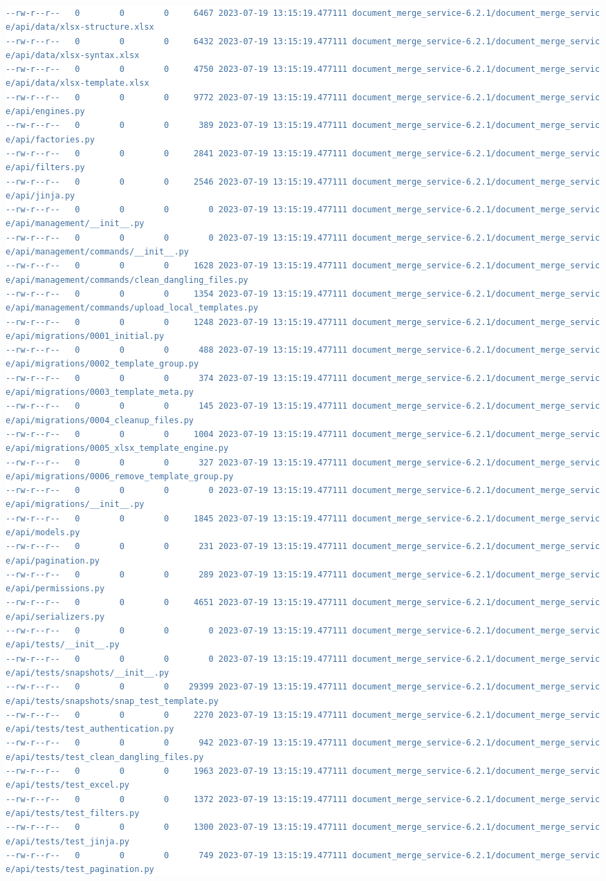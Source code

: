 ```diff
--rw-r--r--   0        0        0     6467 2023-07-19 13:15:19.477111 document_merge_service-6.2.1/document_merge_service/api/data/xlsx-structure.xlsx
--rw-r--r--   0        0        0     6432 2023-07-19 13:15:19.477111 document_merge_service-6.2.1/document_merge_service/api/data/xlsx-syntax.xlsx
--rw-r--r--   0        0        0     4750 2023-07-19 13:15:19.477111 document_merge_service-6.2.1/document_merge_service/api/data/xlsx-template.xlsx
--rw-r--r--   0        0        0     9772 2023-07-19 13:15:19.477111 document_merge_service-6.2.1/document_merge_service/api/engines.py
--rw-r--r--   0        0        0      389 2023-07-19 13:15:19.477111 document_merge_service-6.2.1/document_merge_service/api/factories.py
--rw-r--r--   0        0        0     2841 2023-07-19 13:15:19.477111 document_merge_service-6.2.1/document_merge_service/api/filters.py
--rw-r--r--   0        0        0     2546 2023-07-19 13:15:19.477111 document_merge_service-6.2.1/document_merge_service/api/jinja.py
--rw-r--r--   0        0        0        0 2023-07-19 13:15:19.477111 document_merge_service-6.2.1/document_merge_service/api/management/__init__.py
--rw-r--r--   0        0        0        0 2023-07-19 13:15:19.477111 document_merge_service-6.2.1/document_merge_service/api/management/commands/__init__.py
--rw-r--r--   0        0        0     1628 2023-07-19 13:15:19.477111 document_merge_service-6.2.1/document_merge_service/api/management/commands/clean_dangling_files.py
--rw-r--r--   0        0        0     1354 2023-07-19 13:15:19.477111 document_merge_service-6.2.1/document_merge_service/api/management/commands/upload_local_templates.py
--rw-r--r--   0        0        0     1248 2023-07-19 13:15:19.477111 document_merge_service-6.2.1/document_merge_service/api/migrations/0001_initial.py
--rw-r--r--   0        0        0      488 2023-07-19 13:15:19.477111 document_merge_service-6.2.1/document_merge_service/api/migrations/0002_template_group.py
--rw-r--r--   0        0        0      374 2023-07-19 13:15:19.477111 document_merge_service-6.2.1/document_merge_service/api/migrations/0003_template_meta.py
--rw-r--r--   0        0        0      145 2023-07-19 13:15:19.477111 document_merge_service-6.2.1/document_merge_service/api/migrations/0004_cleanup_files.py
--rw-r--r--   0        0        0     1004 2023-07-19 13:15:19.477111 document_merge_service-6.2.1/document_merge_service/api/migrations/0005_xlsx_template_engine.py
--rw-r--r--   0        0        0      327 2023-07-19 13:15:19.477111 document_merge_service-6.2.1/document_merge_service/api/migrations/0006_remove_template_group.py
--rw-r--r--   0        0        0        0 2023-07-19 13:15:19.477111 document_merge_service-6.2.1/document_merge_service/api/migrations/__init__.py
--rw-r--r--   0        0        0     1845 2023-07-19 13:15:19.477111 document_merge_service-6.2.1/document_merge_service/api/models.py
--rw-r--r--   0        0        0      231 2023-07-19 13:15:19.477111 document_merge_service-6.2.1/document_merge_service/api/pagination.py
--rw-r--r--   0        0        0      289 2023-07-19 13:15:19.477111 document_merge_service-6.2.1/document_merge_service/api/permissions.py
--rw-r--r--   0        0        0     4651 2023-07-19 13:15:19.477111 document_merge_service-6.2.1/document_merge_service/api/serializers.py
--rw-r--r--   0        0        0        0 2023-07-19 13:15:19.477111 document_merge_service-6.2.1/document_merge_service/api/tests/__init__.py
--rw-r--r--   0        0        0        0 2023-07-19 13:15:19.477111 document_merge_service-6.2.1/document_merge_service/api/tests/snapshots/__init__.py
--rw-r--r--   0        0        0    29399 2023-07-19 13:15:19.477111 document_merge_service-6.2.1/document_merge_service/api/tests/snapshots/snap_test_template.py
--rw-r--r--   0        0        0     2270 2023-07-19 13:15:19.477111 document_merge_service-6.2.1/document_merge_service/api/tests/test_authentication.py
--rw-r--r--   0        0        0      942 2023-07-19 13:15:19.477111 document_merge_service-6.2.1/document_merge_service/api/tests/test_clean_dangling_files.py
--rw-r--r--   0        0        0     1963 2023-07-19 13:15:19.477111 document_merge_service-6.2.1/document_merge_service/api/tests/test_excel.py
--rw-r--r--   0        0        0     1372 2023-07-19 13:15:19.477111 document_merge_service-6.2.1/document_merge_service/api/tests/test_filters.py
--rw-r--r--   0        0        0     1300 2023-07-19 13:15:19.477111 document_merge_service-6.2.1/document_merge_service/api/tests/test_jinja.py
--rw-r--r--   0        0        0      749 2023-07-19 13:15:19.477111 document_merge_service-6.2.1/document_merge_service/api/tests/test_pagination.py
```